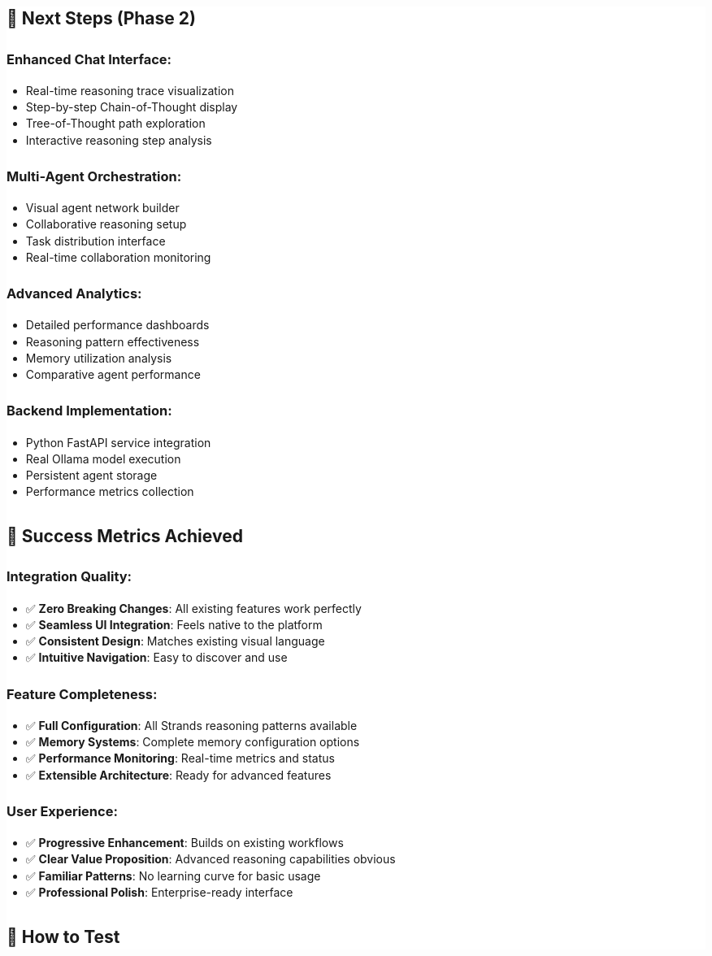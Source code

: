 ## 🔮 **Next Steps (Phase 2)**

### **Enhanced Chat Interface**:
- Real-time reasoning trace visualization
- Step-by-step Chain-of-Thought display
- Tree-of-Thought path exploration
- Interactive reasoning step analysis

### **Multi-Agent Orchestration**:
- Visual agent network builder
- Collaborative reasoning setup
- Task distribution interface
- Real-time collaboration monitoring

### **Advanced Analytics**:
- Detailed performance dashboards
- Reasoning pattern effectiveness
- Memory utilization analysis
- Comparative agent performance

### **Backend Implementation**:
- Python FastAPI service integration
- Real Ollama model execution
- Persistent agent storage
- Performance metrics collection

## 🎉 **Success Metrics Achieved**

### **Integration Quality**:
- ✅ **Zero Breaking Changes**: All existing features work perfectly
- ✅ **Seamless UI Integration**: Feels native to the platform
- ✅ **Consistent Design**: Matches existing visual language
- ✅ **Intuitive Navigation**: Easy to discover and use

### **Feature Completeness**:
- ✅ **Full Configuration**: All Strands reasoning patterns available
- ✅ **Memory Systems**: Complete memory configuration options
- ✅ **Performance Monitoring**: Real-time metrics and status
- ✅ **Extensible Architecture**: Ready for advanced features

### **User Experience**:
- ✅ **Progressive Enhancement**: Builds on existing workflows
- ✅ **Clear Value Proposition**: Advanced reasoning capabilities obvious
- ✅ **Familiar Patterns**: No learning curve for basic usage
- ✅ **Professional Polish**: Enterprise-ready interface

## 🎯 **How to Test**
